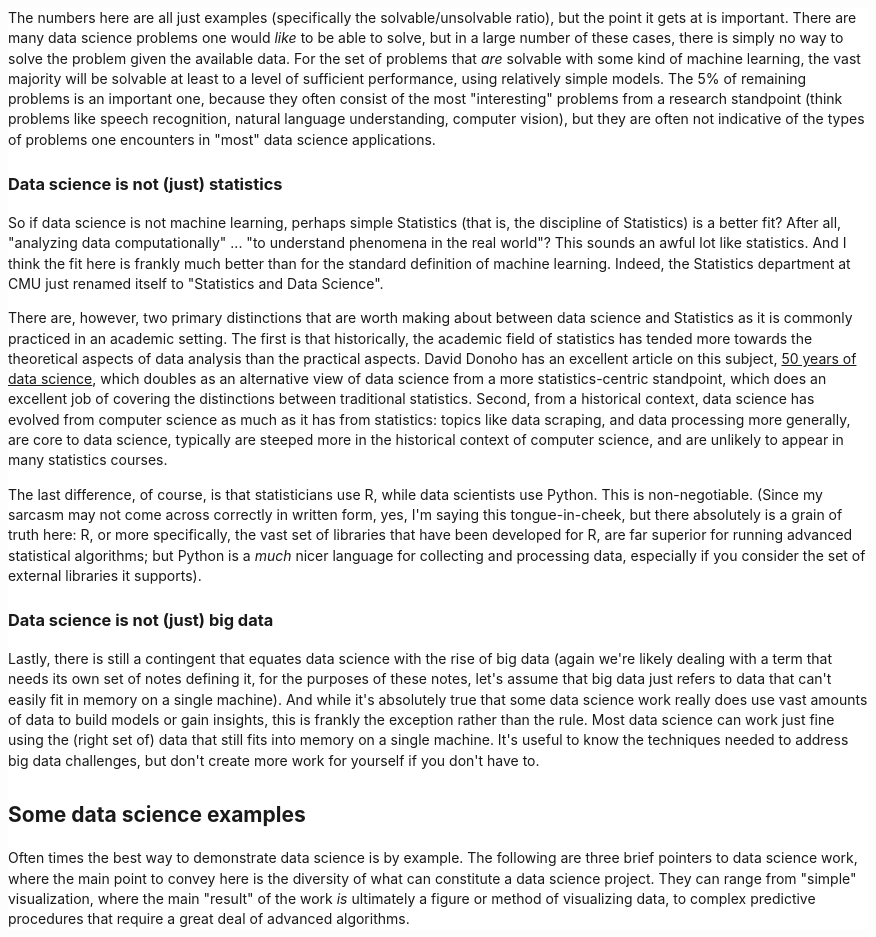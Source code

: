 The numbers here are all just examples (specifically the solvable/unsolvable ratio), but the point it gets at is important.  There are many data science problems one would _like_ to be able to solve, but in a large number of these cases, there is simply no way to solve the problem given the available data.  For the set of problems that _are_ solvable with some kind of machine learning, the vast majority will be solvable at least to a level of sufficient performance, using relatively simple models.  The 5% of remaining problems is an important one, because they often consist of the most "interesting" problems from a research standpoint (think problems like speech recognition, natural language understanding, computer vision), but they are often not indicative of the types of problems one encounters in "most" data science applications.

### Data science is not (just) statistics

So if data science is not machine learning, perhaps simple Statistics (that is, the discipline of Statistics) is a better fit?  After all, "analyzing data computationally" ... "to understand phenomena in the real world"?  This sounds an awful lot like statistics.  And I think the fit here is frankly much better than for the standard definition of machine learning.  Indeed, the Statistics department at CMU just renamed itself to "Statistics and Data Science".

There are, however, two primary distinctions that are worth making about between data science and Statistics as it is commonly practiced in an academic setting.  The first is that historically, the academic field of statistics has tended more towards the theoretical aspects of data analysis than the practical aspects.  David Donoho has an excellent article on this subject, [50 years of data science](http://courses.csail.mit.edu/18.337/2015/docs/50YearsDataScience.pdf), which doubles as an alternative view of data science from a more statistics-centric standpoint, which does an excellent job of covering the distinctions between traditional statistics.  Second, from a historical context, data science has evolved from computer science as much as it has from statistics: topics like data scraping, and data processing more generally, are core to data science, typically are steeped more in the historical context of computer science, and are unlikely to appear in many statistics courses.

The last difference, of course, is that statisticians use R, while data scientists use Python. This is non-negotiable.  (Since my sarcasm may not come across correctly in written form, yes, I'm saying this tongue-in-cheek, but there absolutely is a grain of truth here: R, or more specifically, the vast set of libraries that have been developed for R, are far superior for running advanced statistical algorithms; but Python is a _much_ nicer language for collecting and processing data, especially if you consider the set of external libraries it supports).  

### Data science is not (just) big data

Lastly, there is still a contingent that equates data science with the rise of big data (again we're likely dealing with a term that needs its own set of notes defining it, for the purposes of these notes, let's assume that big data just refers to data that can't easily fit in memory on a single machine).  And while it's absolutely true that some data science work really does use vast amounts of data to build models or gain insights, this is frankly the exception rather than the rule.  Most data science can work just fine using the (right set of) data that still fits into memory on a single machine.  It's useful to know the techniques needed to address big data challenges, but don't create more work for yourself if you don't have to.

## Some data science examples

Often times the best way to demonstrate data science is by example.  The following are three brief pointers to data science work, where the main point to convey here is the diversity of what can constitute a data science project.  They can range from "simple" visualization, where the main "result" of the work _is_ ultimately a figure or method of visualizing data, to complex predictive procedures that require a great deal of advanced algorithms.
